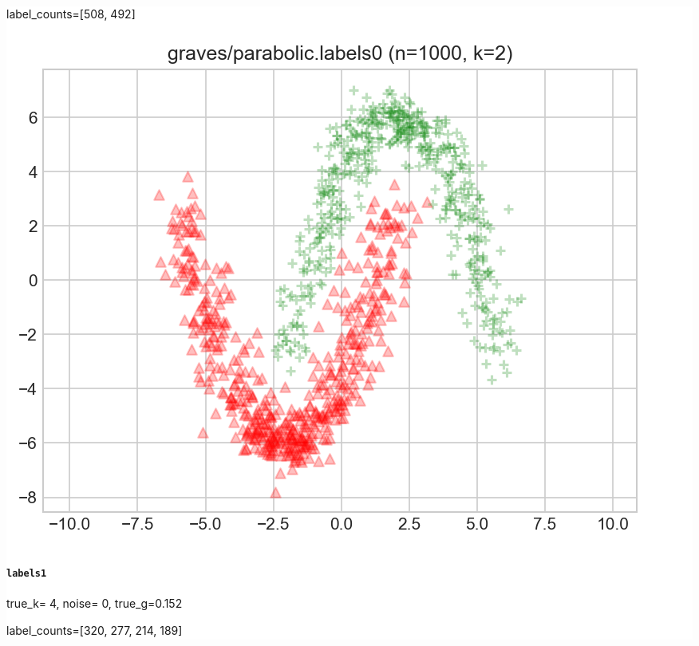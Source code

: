 label_counts=[508, 492]

![](graves/parabolic.labels0.png)

#### `labels1`

true_k= 4, noise=    0, true_g=0.152

label_counts=[320, 277, 214, 189]
